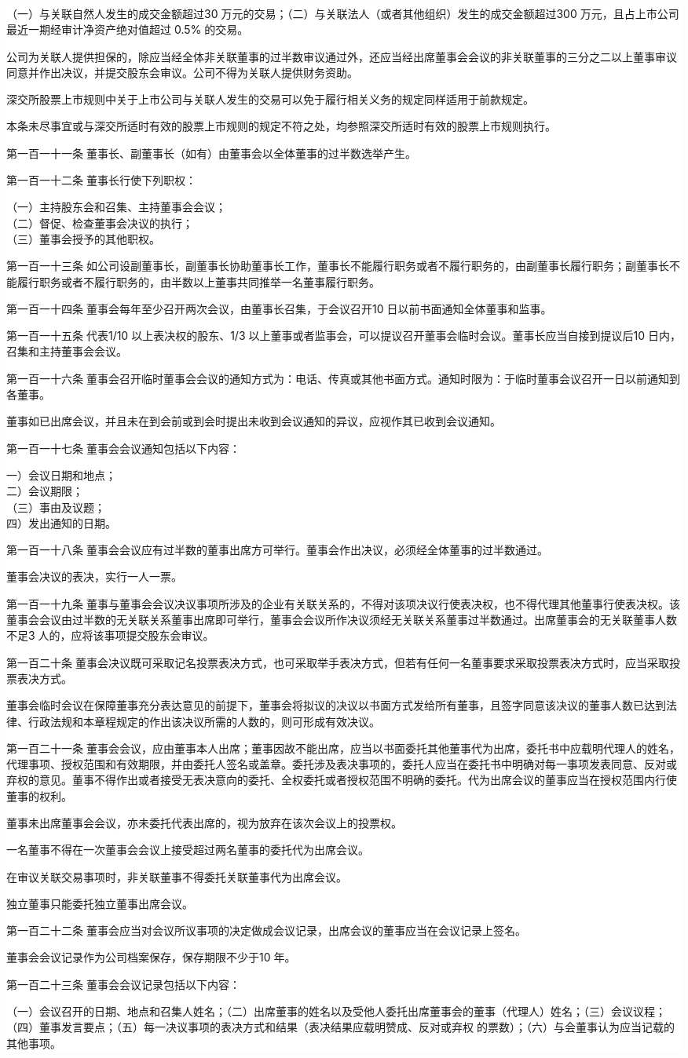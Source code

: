（一）与关联自然人发生的成交金额超过30 万元的交易；（二）与关联法人（或者其他组织）发生的成交金额超过300 万元，且占上市公司最近一期经审计净资产绝对值超过 $0.5\%$ 的交易。  

公司为关联人提供担保的，除应当经全体非关联董事的过半数审议通过外，还应当经出席董事会会议的非关联董事的三分之二以上董事审议同意并作出决议，并提交股东会审议。公司不得为关联人提供财务资助。  

深交所股票上市规则中关于上市公司与关联人发生的交易可以免于履行相关义务的规定同样适用于前款规定。  

本条未尽事宜或与深交所适时有效的股票上市规则的规定不符之处，均参照深交所适时有效的股票上市规则执行。  

第一百一十一条  董事长、副董事长（如有）由董事会以全体董事的过半数选举产生。  

第一百一十二条  董事长行使下列职权：  

（一）主持股东会和召集、主持董事会会议；  
（二）督促、检查董事会决议的执行；  
（三）董事会授予的其他职权。  

第一百一十三条  如公司设副董事长，副董事长协助董事长工作，董事长不能履行职务或者不履行职务的，由副董事长履行职务；副董事长不能履行职务或者不履行职务的，由半数以上董事共同推举一名董事履行职务。  

第一百一十四条  董事会每年至少召开两次会议，由董事长召集，于会议召开10 日以前书面通知全体董事和监事。  

第一百一十五条  代表1/10 以上表决权的股东、1/3 以上董事或者监事会，可以提议召开董事会临时会议。董事长应当自接到提议后10 日内，召集和主持董事会会议。  

第一百一十六条  董事会召开临时董事会会议的通知方式为：电话、传真或其他书面方式。通知时限为：于临时董事会议召开一日以前通知到各董事。  

董事如已出席会议，并且未在到会前或到会时提出未收到会议通知的异议，应视作其已收到会议通知。  

第一百一十七条  董事会会议通知包括以下内容：  

一）会议日期和地点；  
二）会议期限；  
（三）事由及议题；  
四）发出通知的日期。  

第一百一十八条  董事会会议应有过半数的董事出席方可举行。董事会作出决议，必须经全体董事的过半数通过。  

董事会决议的表决，实行一人一票。  

第一百一十九条  董事与董事会会议决议事项所涉及的企业有关联关系的，不得对该项决议行使表决权，也不得代理其他董事行使表决权。该董事会会议由过半数的无关联关系董事出席即可举行，董事会会议所作决议须经无关联关系董事过半数通过。出席董事会的无关联董事人数不足3 人的，应将该事项提交股东会审议。  

第一百二十条  董事会决议既可采取记名投票表决方式，也可采取举手表决方式，但若有任何一名董事要求采取投票表决方式时，应当采取投票表决方式。  

董事会临时会议在保障董事充分表达意见的前提下，董事会将拟议的决议以书面方式发给所有董事，且签字同意该决议的董事人数已达到法律、行政法规和本章程规定的作出该决议所需的人数的，则可形成有效决议。  

第一百二十一条  董事会会议，应由董事本人出席；董事因故不能出席，应当以书面委托其他董事代为出席，委托书中应载明代理人的姓名，代理事项、授权范围和有效期限，并由委托人签名或盖章。委托涉及表决事项的，委托人应当在委托书中明确对每一事项发表同意、反对或弃权的意见。董事不得作出或者接受无表决意向的委托、全权委托或者授权范围不明确的委托。代为出席会议的董事应当在授权范围内行使董事的权利。  

董事未出席董事会会议，亦未委托代表出席的，视为放弃在该次会议上的投票权。  

一名董事不得在一次董事会会议上接受超过两名董事的委托代为出席会议。  

在审议关联交易事项时，非关联董事不得委托关联董事代为出席会议。  

独立董事只能委托独立董事出席会议。  

第一百二十二条  董事会应当对会议所议事项的决定做成会议记录，出席会议的董事应当在会议记录上签名。  

董事会会议记录作为公司档案保存，保存期限不少于10 年。  

第一百二十三条  董事会会议记录包括以下内容：  

（一）会议召开的日期、地点和召集人姓名；（二）出席董事的姓名以及受他人委托出席董事会的董事（代理人）姓名；（三）会议议程；（四）董事发言要点；（五）每一决议事项的表决方式和结果（表决结果应载明赞成、反对或弃权 的票数）；（六）与会董事认为应当记载的其他事项。  
